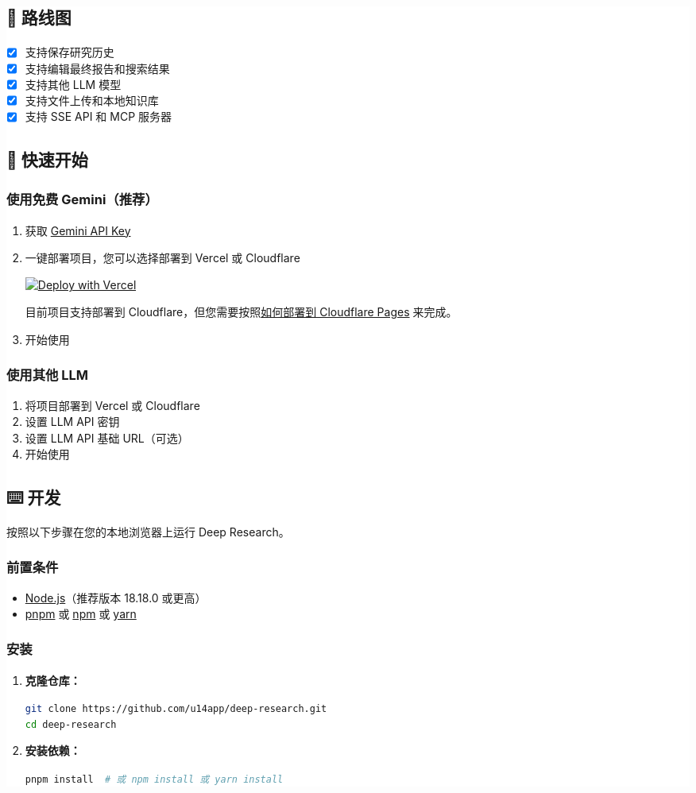 ## 🎯 路线图

- [x] 支持保存研究历史
- [x] 支持编辑最终报告和搜索结果
- [x] 支持其他 LLM 模型
- [x] 支持文件上传和本地知识库
- [x] 支持 SSE API 和 MCP 服务器

## 🚀 快速开始

### 使用免费 Gemini（推荐）

1. 获取 [Gemini API Key](https://aistudio.google.com/app/apikey)
2. 一键部署项目，您可以选择部署到 Vercel 或 Cloudflare

   [![Deploy with Vercel](https://vercel.com/button)](https://vercel.com/new/clone?repository-url=https%3A%2F%2Fgithub.com%2Fu14app%2Fdeep-research&project-name=deep-research&repository-name=deep-research)

   目前项目支持部署到 Cloudflare，但您需要按照[如何部署到 Cloudflare Pages](./docs/How-to-deploy-to-Cloudflare-Pages.md) 来完成。

3. 开始使用

### 使用其他 LLM

1. 将项目部署到 Vercel 或 Cloudflare
2. 设置 LLM API 密钥
3. 设置 LLM API 基础 URL（可选）
4. 开始使用

## ⌨️ 开发

按照以下步骤在您的本地浏览器上运行 Deep Research。

### 前置条件

- [Node.js](https://nodejs.org/)（推荐版本 18.18.0 或更高）
- [pnpm](https://pnpm.io/) 或 [npm](https://www.npmjs.com/) 或 [yarn](https://yarnpkg.com/)

### 安装

1. **克隆仓库：**

   ```bash
   git clone https://github.com/u14app/deep-research.git
   cd deep-research
   ```

2. **安装依赖：**

   ```bash
   pnpm install  # 或 npm install 或 yarn install
   ```
